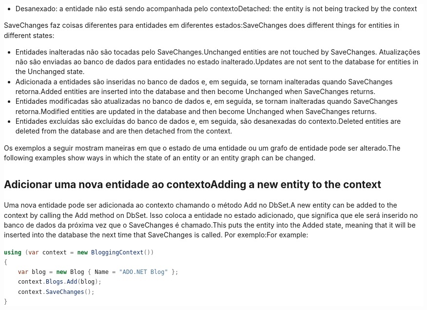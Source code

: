 - <span data-ttu-id="ee9c7-113">Desanexado: a entidade não está sendo acompanhada pelo contexto</span><span class="sxs-lookup"><span data-stu-id="ee9c7-113">Detached: the entity is not being tracked by the context</span></span>  

<span data-ttu-id="ee9c7-114">SaveChanges faz coisas diferentes para entidades em diferentes estados:</span><span class="sxs-lookup"><span data-stu-id="ee9c7-114">SaveChanges does different things for entities in different states:</span></span>  

- <span data-ttu-id="ee9c7-115">Entidades inalteradas não são tocadas pelo SaveChanges.</span><span class="sxs-lookup"><span data-stu-id="ee9c7-115">Unchanged entities are not touched by SaveChanges.</span></span> <span data-ttu-id="ee9c7-116">Atualizações não são enviadas ao banco de dados para entidades no estado inalterado.</span><span class="sxs-lookup"><span data-stu-id="ee9c7-116">Updates are not sent to the database for entities in the Unchanged state.</span></span>  
- <span data-ttu-id="ee9c7-117">Adicionada a entidades são inseridas no banco de dados e, em seguida, se tornam inalteradas quando SaveChanges retorna.</span><span class="sxs-lookup"><span data-stu-id="ee9c7-117">Added entities are inserted into the database and then become Unchanged when SaveChanges returns.</span></span>  
- <span data-ttu-id="ee9c7-118">Entidades modificadas são atualizadas no banco de dados e, em seguida, se tornam inalteradas quando SaveChanges retorna.</span><span class="sxs-lookup"><span data-stu-id="ee9c7-118">Modified entities are updated in the database and then become Unchanged when SaveChanges returns.</span></span>  
- <span data-ttu-id="ee9c7-119">Entidades excluídas são excluídas do banco de dados e, em seguida, são desanexadas do contexto.</span><span class="sxs-lookup"><span data-stu-id="ee9c7-119">Deleted entities are deleted from the database and are then detached from the context.</span></span>  

<span data-ttu-id="ee9c7-120">Os exemplos a seguir mostram maneiras em que o estado de uma entidade ou um grafo de entidade pode ser alterado.</span><span class="sxs-lookup"><span data-stu-id="ee9c7-120">The following examples show ways in which the state of an entity or an entity graph can be changed.</span></span>  

## <a name="adding-a-new-entity-to-the-context"></a><span data-ttu-id="ee9c7-121">Adicionar uma nova entidade ao contexto</span><span class="sxs-lookup"><span data-stu-id="ee9c7-121">Adding a new entity to the context</span></span>  

<span data-ttu-id="ee9c7-122">Uma nova entidade pode ser adicionada ao contexto chamando o método Add no DbSet.</span><span class="sxs-lookup"><span data-stu-id="ee9c7-122">A new entity can be added to the context by calling the Add method on DbSet.</span></span>
<span data-ttu-id="ee9c7-123">Isso coloca a entidade no estado adicionado, que significa que ele será inserido no banco de dados da próxima vez que o SaveChanges é chamado.</span><span class="sxs-lookup"><span data-stu-id="ee9c7-123">This puts the entity into the Added state, meaning that it will be inserted into the database the next time that SaveChanges is called.</span></span>
<span data-ttu-id="ee9c7-124">Por exemplo:</span><span class="sxs-lookup"><span data-stu-id="ee9c7-124">For example:</span></span>  

``` csharp
using (var context = new BloggingContext())
{
    var blog = new Blog { Name = "ADO.NET Blog" };
    context.Blogs.Add(blog);
    context.SaveChanges();
}
```  
